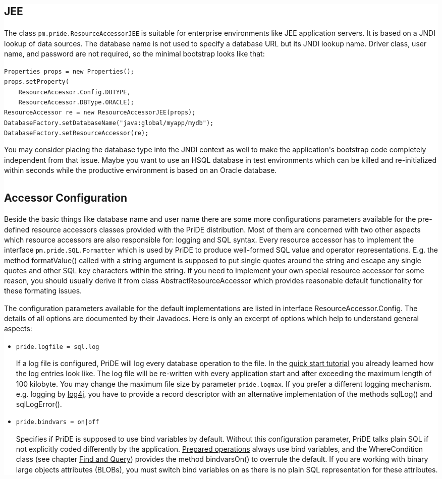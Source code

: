 ## JEE

The class `pm.pride.ResourceAccessorJEE` is suitable for enterprise environments like JEE application servers. It is based on a JNDI lookup of data sources. The database name is not used to specify a database URL but its JNDI lookup name. Driver class, user name, and password are not required, so the minimal bootstrap looks like that:

```
Properties props = new Properties();
props.setProperty(
    ResourceAccessor.Config.DBTYPE,
    ResourceAccessor.DBType.ORACLE);
ResourceAccessor re = new ResourceAccessorJEE(props);
DatabaseFactory.setDatabaseName("java:global/myapp/mydb");
DatabaseFactory.setResourceAccessor(re);
```

You may consider placing the database type into the JNDI context as well to make the application's bootstrap code completely independent from that issue. Maybe you want to use an HSQL database in test environments which can be killed and re-initialized within seconds while the productive environment is based on an Oracle database.

## Accessor Configuration 

Beside the basic things like database name and user name there are some more configurations parameters available for the pre-defined resource accessors classes provided with the PriDE distribution. Most of them are concerned with two other aspects which resource accessors are also responsible for: logging and SQL syntax. Every resource accessor has to implement the interface `pm.pride.SQL.Formatter` which is used by PriDE to produce well-formed SQL value and operator representations. E.g. the method formatValue() called with a string argument is supposed to put single quotes around the string and escape any single quotes and other SQL key characters within the string. If you need to implement your own special resource accessor for some reason, you should usually derive it from class AbstractResourceAccessor which provides reasonable default functionality for these formating issues.

The configuration parameters available for the default implementations are listed in interface ResourceAccessor.Config. The details of all options are documented by their Javadocs. Here is only an excerpt of options which help to understand general aspects:

- `pride.logfile = sql.log`

  If a log file is configured, PriDE will log every database operation to the file. In the [quick start tutorial](#quick-start-tutorial) you already learned how the log entries look like. The log file will be re-written with every application start and after exceeding the maximum length of 100 kilobyte. You may change the maximum file size by parameter `pride.logmax`. If you prefer a different logging mechanism. e.g. logging by [log4j](https://logging.apache.org/log4j), you have to provide a record descriptor with an alternative implementation of the methods sqlLog() and sqlLogError().
  
- `pride.bindvars = on|off`

  Specifies if PriDE is supposed to use bind variables by default. Without this configuration parameter, PriDE talks plain SQL if not explicitly coded differently by the application. [Prepared operations](#prepared-operations) always use bind variables, and the WhereCondition class (see chapter [Find and Query](#find-and-query)) provides the method bindvarsOn() to overrule the default. If you are working with binary large objects attributes (BLOBs), you must switch bind variables on as there is no plain SQL representation for these attributes.
  